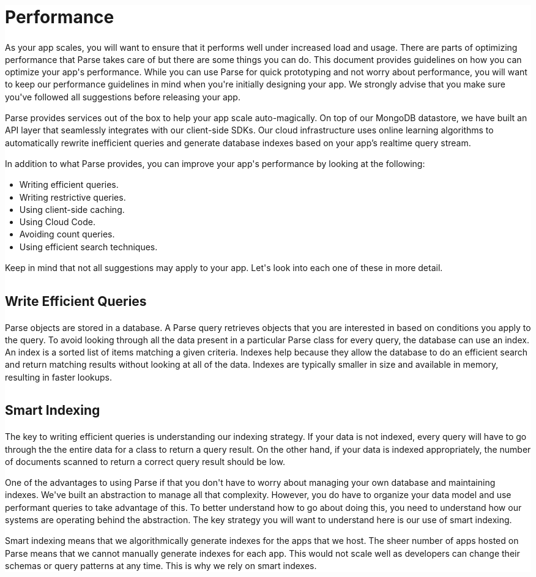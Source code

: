 # Performance

As your app scales, you will want to ensure that it performs well under increased load and usage. There are parts of optimizing performance that Parse takes care of but there are some things you can do. This document provides guidelines on how you can optimize your app's performance. While you can use Parse for quick prototyping and not worry about performance, you will want to keep our performance guidelines in mind when you're initially designing your app. We strongly advise that you make sure you've followed all suggestions before releasing your app.

Parse provides services out of the box to help your app scale auto-magically. On top of our MongoDB datastore, we have built an API layer that seamlessly integrates with our client-side SDKs. Our cloud infrastructure uses online learning algorithms to automatically rewrite inefficient queries and generate database indexes based on your app’s realtime query stream.

In addition to what Parse provides, you can improve your app's performance by looking at the following:

* Writing efficient queries.
* Writing restrictive queries.
* Using client-side caching.
* Using Cloud Code.
* Avoiding count queries.
* Using efficient search techniques.

Keep in mind that not all suggestions may apply to your app. Let's look into each one of these in more detail.

## Write Efficient Queries

Parse objects are stored in a database. A Parse query retrieves objects that you are interested in based on conditions you apply to the query. To avoid looking through all the data present in a particular Parse class for every query, the database can use an index. An index is a sorted list of items matching a given criteria. Indexes help because they allow the database to do an efficient search and return matching results without looking at all of the data. Indexes are typically smaller in size and available in memory, resulting in faster lookups.

## Smart Indexing

The key to writing efficient queries is understanding our indexing strategy. If your data is not indexed, every query will have to go through the the entire data for a class to return a query result. On the other hand, if your data is indexed appropriately, the number of documents scanned to return a correct query result should be low.

One of the advantages to using Parse if that you don't have to worry about managing your own database and maintaining indexes. We've built an abstraction to manage all that complexity. However, you do have to organize your data model and use performant queries to take advantage of this. To better understand how to go about doing this, you need to understand how our systems are operating behind the abstraction. The key strategy you will want to understand here is our use of smart indexing.

Smart indexing means that we algorithmically generate indexes for the apps that we host. The sheer number of apps hosted on Parse means that we cannot manually generate indexes for each app. This would not scale well as developers can change their schemas or query patterns at any time. This is why we rely on smart indexes.
